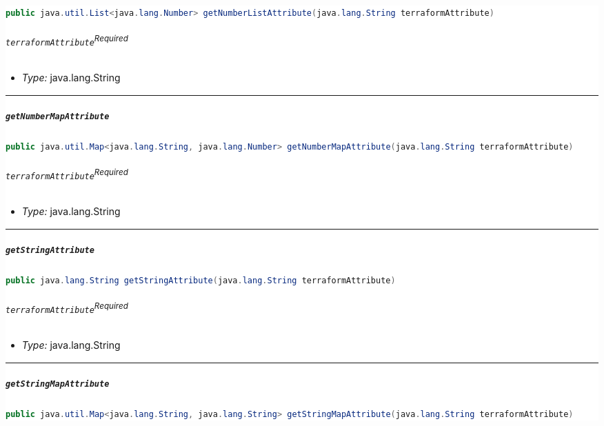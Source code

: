 ```java
public java.util.List<java.lang.Number> getNumberListAttribute(java.lang.String terraformAttribute)
```

###### `terraformAttribute`<sup>Required</sup> <a name="terraformAttribute" id="rhizo-co-terraform-provider-oci.jmsJavaDownloadsJavaDownloadReport.JmsJavaDownloadsJavaDownloadReport.getNumberListAttribute.parameter.terraformAttribute"></a>

- *Type:* java.lang.String

---

##### `getNumberMapAttribute` <a name="getNumberMapAttribute" id="rhizo-co-terraform-provider-oci.jmsJavaDownloadsJavaDownloadReport.JmsJavaDownloadsJavaDownloadReport.getNumberMapAttribute"></a>

```java
public java.util.Map<java.lang.String, java.lang.Number> getNumberMapAttribute(java.lang.String terraformAttribute)
```

###### `terraformAttribute`<sup>Required</sup> <a name="terraformAttribute" id="rhizo-co-terraform-provider-oci.jmsJavaDownloadsJavaDownloadReport.JmsJavaDownloadsJavaDownloadReport.getNumberMapAttribute.parameter.terraformAttribute"></a>

- *Type:* java.lang.String

---

##### `getStringAttribute` <a name="getStringAttribute" id="rhizo-co-terraform-provider-oci.jmsJavaDownloadsJavaDownloadReport.JmsJavaDownloadsJavaDownloadReport.getStringAttribute"></a>

```java
public java.lang.String getStringAttribute(java.lang.String terraformAttribute)
```

###### `terraformAttribute`<sup>Required</sup> <a name="terraformAttribute" id="rhizo-co-terraform-provider-oci.jmsJavaDownloadsJavaDownloadReport.JmsJavaDownloadsJavaDownloadReport.getStringAttribute.parameter.terraformAttribute"></a>

- *Type:* java.lang.String

---

##### `getStringMapAttribute` <a name="getStringMapAttribute" id="rhizo-co-terraform-provider-oci.jmsJavaDownloadsJavaDownloadReport.JmsJavaDownloadsJavaDownloadReport.getStringMapAttribute"></a>

```java
public java.util.Map<java.lang.String, java.lang.String> getStringMapAttribute(java.lang.String terraformAttribute)
```
